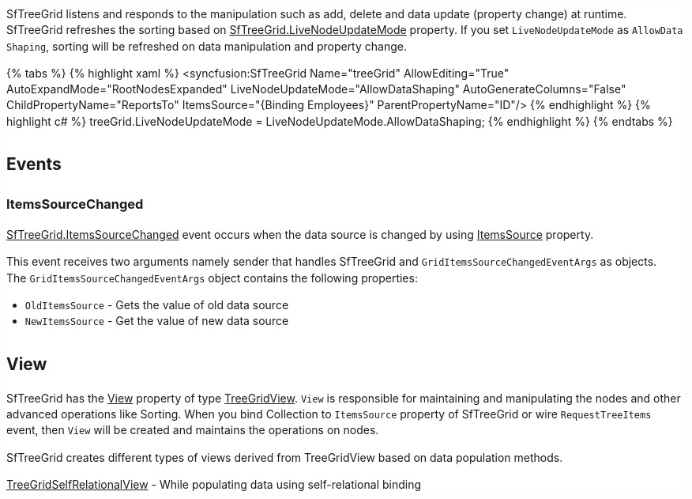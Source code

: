 SfTreeGrid listens and responds to the manipulation such as add, delete and data update (property change) at runtime. SfTreeGrid refreshes the sorting based on [SfTreeGrid.LiveNodeUpdateMode](https://help.syncfusion.com/cr/cref_files/wpf/sfdatagrid/Syncfusion.SfGrid.WPF~Syncfusion.UI.Xaml.TreeGrid.SfTreeGrid~LiveNodeUpdateMode.html) property. If you set `LiveNodeUpdateMode` as `AllowDataShaping`, sorting will be refreshed on data manipulation and property change.

{% tabs %}
{% highlight xaml %}
<syncfusion:SfTreeGrid  Name="treeGrid"
                        AllowEditing="True"
                        AutoExpandMode="RootNodesExpanded"
                        LiveNodeUpdateMode="AllowDataShaping"
                        AutoGenerateColumns="False"
                        ChildPropertyName="ReportsTo"
                        ItemsSource="{Binding Employees}"
                        ParentPropertyName="ID"/>
{% endhighlight %}
{% highlight c# %}
treeGrid.LiveNodeUpdateMode = LiveNodeUpdateMode.AllowDataShaping;
{% endhighlight %}
{% endtabs %}

## Events

### ItemsSourceChanged

[SfTreeGrid.ItemsSourceChanged](https://help.syncfusion.com/cr/cref_files/wpf/sfdatagrid/Syncfusion.SfGrid.WPF~Syncfusion.UI.Xaml.TreeGrid.SfTreeGrid~ItemsSourceChanged_EV.html) event occurs when the data source is changed by using [ItemsSource](https://help.syncfusion.com/cr/cref_files/wpf/sfdatagrid/Syncfusion.SfGrid.WPF~Syncfusion.UI.Xaml.TreeGrid.SfTreeGrid~ItemsSource.html) property.

This event receives two arguments namely sender that handles SfTreeGrid and `GridItemsSourceChangedEventArgs` as objects.
The `GridItemsSourceChangedEventArgs` object contains the following properties:

* `OldItemsSource` - Gets the value of old data source
* `NewItemsSource` - Get the value of new data source

## View

SfTreeGrid has the [View](https://help.syncfusion.com/cr/cref_files/wpf/sfdatagrid/Syncfusion.SfGrid.WPF~Syncfusion.UI.Xaml.TreeGrid.SfTreeGrid~View.html) property of type [TreeGridView](https://help.syncfusion.com/cr/cref_files/wpf/sfdatagrid/Syncfusion.SfGrid.WPF~Syncfusion.UI.Xaml.TreeGrid.TreeGridView.html). `View` is responsible for maintaining and manipulating the nodes and other advanced operations like Sorting. When you bind Collection to `ItemsSource` property of SfTreeGrid or wire `RequestTreeItems` event, then `View` will be created and maintains the operations on nodes.

SfTreeGrid creates different types of views derived from TreeGridView based on data population methods.

[TreeGridSelfRelationalView](https://help.syncfusion.com/cr/cref_files/wpf/sfdatagrid/Syncfusion.SfGrid.WPF~Syncfusion.UI.Xaml.TreeGrid.TreeGridSelfRelationalView.html) -  While populating data using self-relational binding
